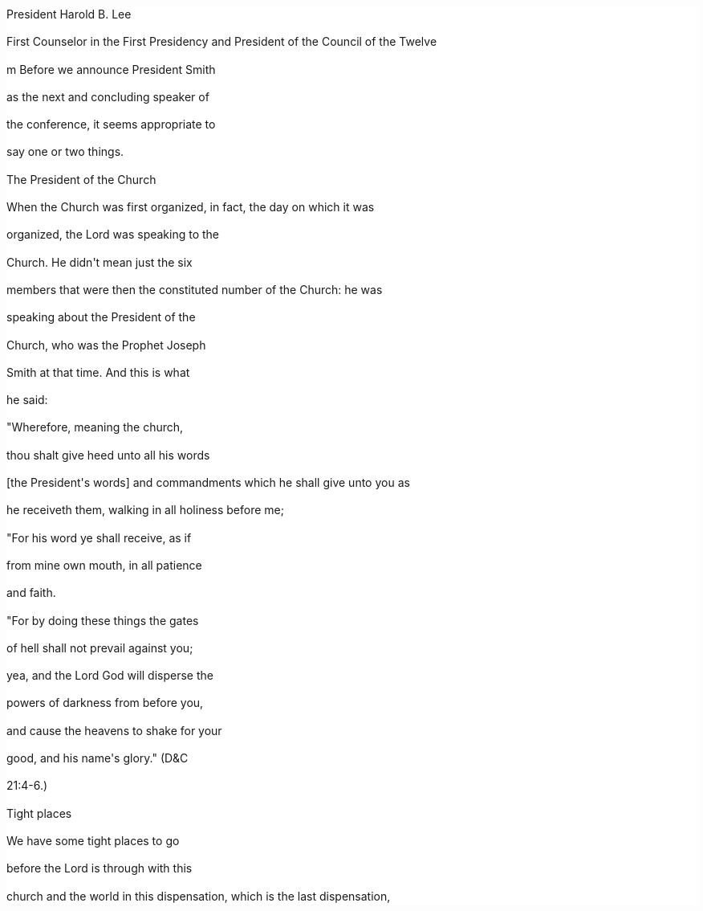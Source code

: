 President Harold B. Lee

First Counselor in the First Presidency and President of the Council of the Twelve

m Before we announce President Smith

as the next and concluding speaker of

the conference, it seems appropriate to

say one or two things.

The President of the Church

When the Church was first organized, in fact, the day on which it was

organized, the Lord was speaking to the

Church. He didn't mean just the six

members that were then the constituted number of the Church: he was

speaking about the President of the

Church, who was the Prophet Joseph

Smith at that time. And this is what

he said:

"Wherefore, meaning the church,

thou shalt give heed unto all his words

[the President's words] and commandments which he shall give unto you as

he receiveth them, walking in all holiness before me;

"For his word ye shall receive, as if

from mine own mouth, in all patience

and faith.

"For by doing these things the gates

of hell shall not prevail against you;

yea, and the Lord God will disperse the

powers of darkness from before you,

and cause the heavens to shake for your

good, and his name's glory." (D&C

21:4-6.)

Tight places

We have some tight places to go

before the Lord is through with this

church and the world in this dispensation, which is the last dispensation,
